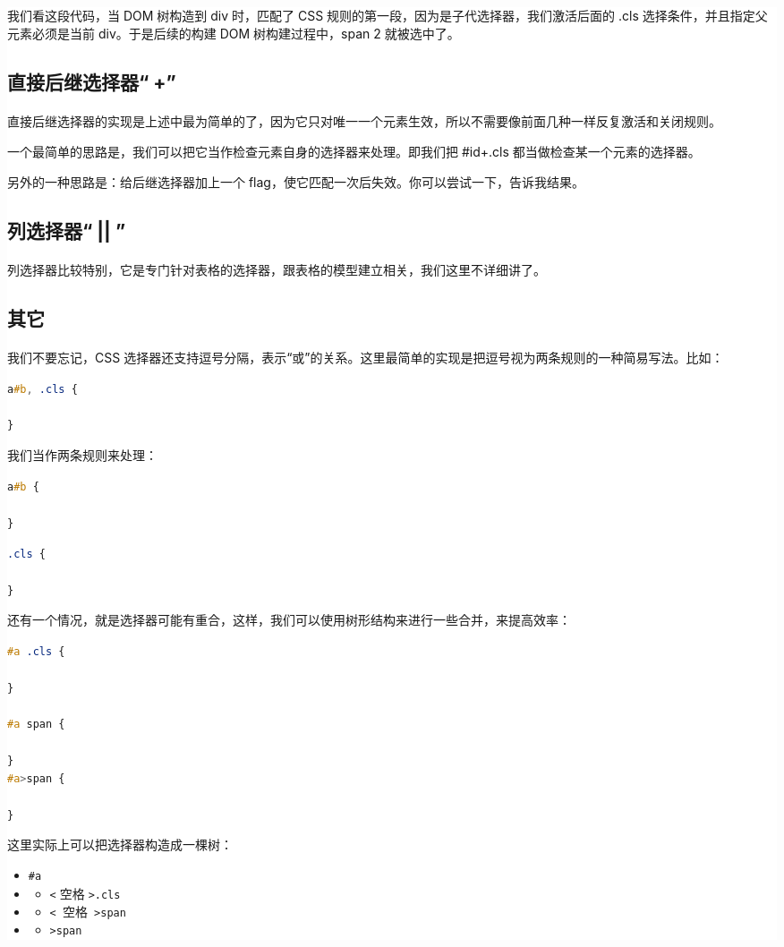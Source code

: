 我们看这段代码，当 DOM 树构造到 div 时，匹配了 CSS 规则的第一段，因为是子代选择器，我们激活后面的 .cls 选择条件，并且指定父元素必须是当前 div。于是后续的构建 DOM 树构建过程中，span 2 就被选中了。

## 直接后继选择器“ +”

直接后继选择器的实现是上述中最为简单的了，因为它只对唯一一个元素生效，所以不需要像前面几种一样反复激活和关闭规则。

一个最简单的思路是，我们可以把它当作检查元素自身的选择器来处理。即我们把 #id+.cls 都当做检查某一个元素的选择器。

另外的一种思路是：给后继选择器加上一个 flag，使它匹配一次后失效。你可以尝试一下，告诉我结果。

## 列选择器“ || ”

列选择器比较特别，它是专门针对表格的选择器，跟表格的模型建立相关，我们这里不详细讲了。

## 其它

我们不要忘记，CSS 选择器还支持逗号分隔，表示“或”的关系。这里最简单的实现是把逗号视为两条规则的一种简易写法。比如：

```css
a#b, .cls {

}
```

我们当作两条规则来处理：

```css
a#b {

}
```

```css
.cls {

}
```

还有一个情况，就是选择器可能有重合，这样，我们可以使用树形结构来进行一些合并，来提高效率：

```css
#a .cls {

}

#a span {

}
#a>span {

}
```

这里实际上可以把选择器构造成一棵树：

* `#a`
* + `<` 空格 `>.cls`
* + `< `空格` >span`
* + `>span`
